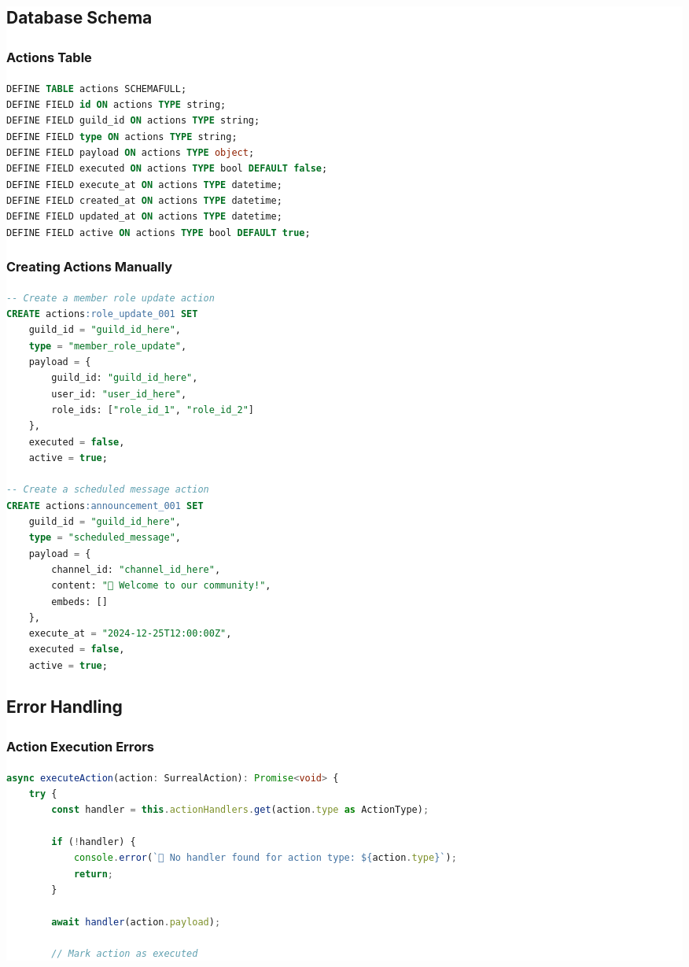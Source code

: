 ## Database Schema

### Actions Table

```sql
DEFINE TABLE actions SCHEMAFULL;
DEFINE FIELD id ON actions TYPE string;
DEFINE FIELD guild_id ON actions TYPE string;
DEFINE FIELD type ON actions TYPE string;
DEFINE FIELD payload ON actions TYPE object;
DEFINE FIELD executed ON actions TYPE bool DEFAULT false;
DEFINE FIELD execute_at ON actions TYPE datetime;
DEFINE FIELD created_at ON actions TYPE datetime;
DEFINE FIELD updated_at ON actions TYPE datetime;
DEFINE FIELD active ON actions TYPE bool DEFAULT true;
```

### Creating Actions Manually

```sql
-- Create a member role update action
CREATE actions:role_update_001 SET
    guild_id = "guild_id_here",
    type = "member_role_update",
    payload = {
        guild_id: "guild_id_here",
        user_id: "user_id_here",
        role_ids: ["role_id_1", "role_id_2"]
    },
    executed = false,
    active = true;

-- Create a scheduled message action
CREATE actions:announcement_001 SET
    guild_id = "guild_id_here",
    type = "scheduled_message",
    payload = {
        channel_id: "channel_id_here",
        content: "🎉 Welcome to our community!",
        embeds: []
    },
    execute_at = "2024-12-25T12:00:00Z",
    executed = false,
    active = true;
```

## Error Handling

### Action Execution Errors

```typescript
async executeAction(action: SurrealAction): Promise<void> {
    try {
        const handler = this.actionHandlers.get(action.type as ActionType);

        if (!handler) {
            console.error(`🔸 No handler found for action type: ${action.type}`);
            return;
        }

        await handler(action.payload);

        // Mark action as executed
```